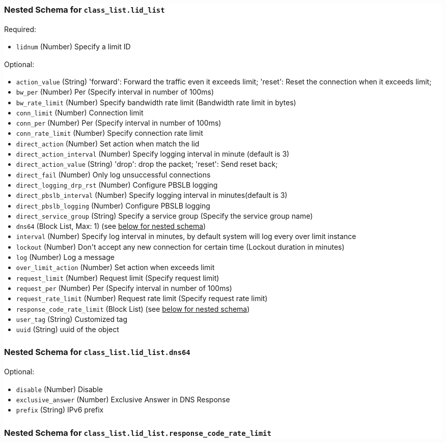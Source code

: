 <a id="nestedblock--class_list--lid_list"></a>
### Nested Schema for `class_list.lid_list`

Required:

- `lidnum` (Number) Specify a limit ID

Optional:

- `action_value` (String) 'forward': Forward the traffic even it exceeds limit; 'reset': Reset the connection when it exceeds limit;
- `bw_per` (Number) Per (Specify interval in number of 100ms)
- `bw_rate_limit` (Number) Specify bandwidth rate limit (Bandwidth rate limit in bytes)
- `conn_limit` (Number) Connection limit
- `conn_per` (Number) Per (Specify interval in number of 100ms)
- `conn_rate_limit` (Number) Specify connection rate limit
- `direct_action` (Number) Set action when match the lid
- `direct_action_interval` (Number) Specify logging interval in minute (default is 3)
- `direct_action_value` (String) 'drop': drop the packet; 'reset': Send reset back;
- `direct_fail` (Number) Only log unsuccessful connections
- `direct_logging_drp_rst` (Number) Configure PBSLB logging
- `direct_pbslb_interval` (Number) Specify logging interval in minutes(default is 3)
- `direct_pbslb_logging` (Number) Configure PBSLB logging
- `direct_service_group` (String) Specify a service group (Specify the service group name)
- `dns64` (Block List, Max: 1) (see [below for nested schema](#nestedblock--class_list--lid_list--dns64))
- `interval` (Number) Specify log interval in minutes, by default system will log every over limit instance
- `lockout` (Number) Don't accept any new connection for certain time (Lockout duration in minutes)
- `log` (Number) Log a message
- `over_limit_action` (Number) Set action when exceeds limit
- `request_limit` (Number) Request limit (Specify request limit)
- `request_per` (Number) Per (Specify interval in number of 100ms)
- `request_rate_limit` (Number) Request rate limit (Specify request rate limit)
- `response_code_rate_limit` (Block List) (see [below for nested schema](#nestedblock--class_list--lid_list--response_code_rate_limit))
- `user_tag` (String) Customized tag
- `uuid` (String) uuid of the object

<a id="nestedblock--class_list--lid_list--dns64"></a>
### Nested Schema for `class_list.lid_list.dns64`

Optional:

- `disable` (Number) Disable
- `exclusive_answer` (Number) Exclusive Answer in DNS Response
- `prefix` (String) IPv6 prefix


<a id="nestedblock--class_list--lid_list--response_code_rate_limit"></a>
### Nested Schema for `class_list.lid_list.response_code_rate_limit`
